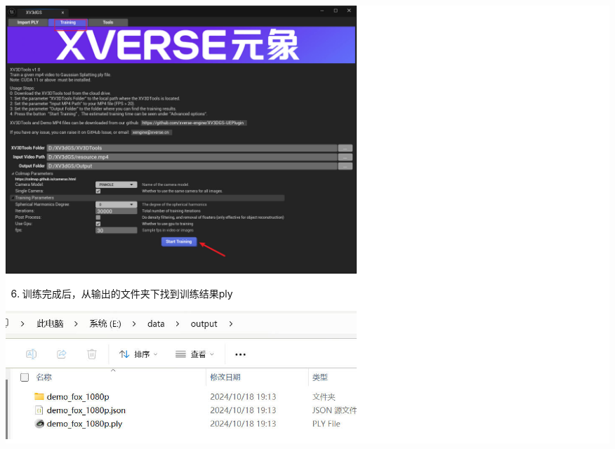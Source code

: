 <img src="Media/image/t6.jpg" width="500" />

6. 训练完成后，从输出的文件夹下找到训练结果ply

<img src="Media/image/t5.jpg" width="500" />
